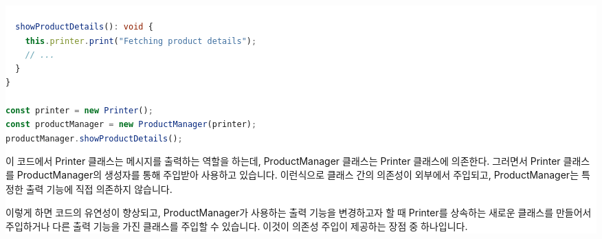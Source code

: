 ```typescript

  showProductDetails(): void {
    this.printer.print("Fetching product details");
    // ...
  }
}

const printer = new Printer();
const productManager = new ProductManager(printer);
productManager.showProductDetails();
```
이 코드에서 Printer 클래스는 메시지를 출력하는 역할을 하는데, ProductManager 클래스는 Printer 클래스에 의존한다. 그러면서 Printer 클래스를 ProductManager의 생성자를 통해 주입받아 사용하고 있습니다. 이런식으로 클래스 간의 의존성이 외부에서 주입되고, ProductManager는 특정한 출력 기능에 직접 의존하지 않습니다.

이렇게 하면 코드의 유연성이 향상되고, ProductManager가 사용하는 출력 기능을 변경하고자 할 때 Printer를 상속하는 새로운 클래스를 만들어서 주입하거나 다른 출력 기능을 가진 클래스를 주입할 수 있습니다. 이것이 의존성 주입이 제공하는 장점 중 하나입니다.